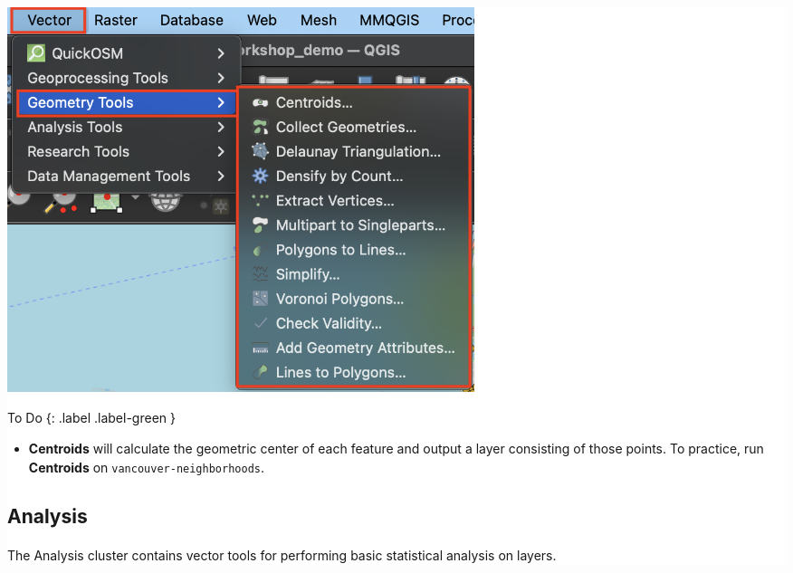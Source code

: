 <img src="./images/vector-geometry_20240622.png" style="width:60%;">
    
To Do
{: .label .label-green }
- **Centroids** will calculate the geometric center of each feature and output a layer consisting of those points. To practice, run **Centroids** on `vancouver-neighborhoods`.


## Analysis
The Analysis cluster contains vector tools for performing basic statistical analysis on layers.
    